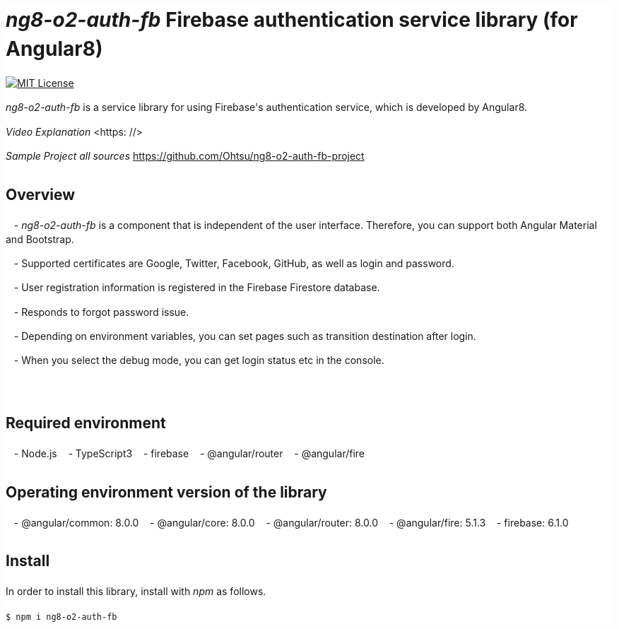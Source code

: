 

# _ng8-o2-auth-fb_ Firebase authentication service library (for Angular8)
[![MIT License](http://img.shields.io/badge/license-MIT-blue.svg?style=flat)](LICENSE)



_ng8-o2-auth-fb_ is a service library for using Firebase's authentication service, which is developed by Angular8.

_Video Explanation_
<https: //>

_Sample Project all sources_
<https://github.com/Ohtsu/ng8-o2-auth-fb-project>

## Overview 
   - _ng8-o2-auth-fb_ is a component that is independent of the user interface. Therefore, you can support both Angular Material and Bootstrap.

   - Supported certificates are Google, Twitter, Facebook, GitHub, as well as login and password.

   - User registration information is registered in the Firebase Firestore database.

   - Responds to forgot password issue.

   - Depending on environment variables, you can set pages such as transition destination after login.

   - When you select the debug mode, you can get login status etc in the console.

   

## Required environment

   - Node.js
   - TypeScript3
   - firebase
   - @angular/router
   - @angular/fire

## Operating environment version of the library

   - @angular/common: 8.0.0
   - @angular/core: 8.0.0
   - @angular/router: 8.0.0
   - @angular/fire: 5.1.3
   - firebase: 6.1.0


## Install

In order to install this library, install with _npm_ as follows.


```bash
$ npm i ng8-o2-auth-fb
```
